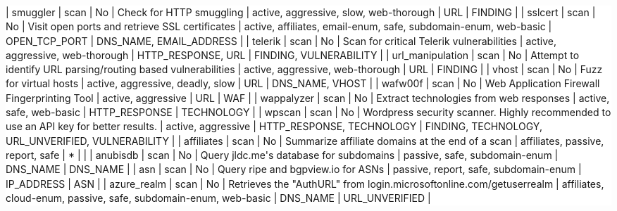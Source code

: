 | smuggler             | scan     | No              | Check for HTTP smuggling                                                                                                                              | active, aggressive, slow, web-thorough                           | URL                                                                                                                                     | FINDING                                                     |
| sslcert              | scan     | No              | Visit open ports and retrieve SSL certificates                                                                                                        | active, affiliates, email-enum, safe, subdomain-enum, web-basic  | OPEN_TCP_PORT                                                                                                                           | DNS_NAME, EMAIL_ADDRESS                                     |
| telerik              | scan     | No              | Scan for critical Telerik vulnerabilities                                                                                                             | active, aggressive, web-thorough                                 | HTTP_RESPONSE, URL                                                                                                                      | FINDING, VULNERABILITY                                      |
| url_manipulation     | scan     | No              | Attempt to identify URL parsing/routing based vulnerabilities                                                                                         | active, aggressive, web-thorough                                 | URL                                                                                                                                     | FINDING                                                     |
| vhost                | scan     | No              | Fuzz for virtual hosts                                                                                                                                | active, aggressive, deadly, slow                                 | URL                                                                                                                                     | DNS_NAME, VHOST                                             |
| wafw00f              | scan     | No              | Web Application Firewall Fingerprinting Tool                                                                                                          | active, aggressive                                               | URL                                                                                                                                     | WAF                                                         |
| wappalyzer           | scan     | No              | Extract technologies from web responses                                                                                                               | active, safe, web-basic                                          | HTTP_RESPONSE                                                                                                                           | TECHNOLOGY                                                  |
| wpscan               | scan     | No              | Wordpress security scanner. Highly recommended to use an API key for better results.                                                                  | active, aggressive                                               | HTTP_RESPONSE, TECHNOLOGY                                                                                                               | FINDING, TECHNOLOGY, URL_UNVERIFIED, VULNERABILITY          |
| affiliates           | scan     | No              | Summarize affiliate domains at the end of a scan                                                                                                      | affiliates, passive, report, safe                                | *                                                                                                                                       |                                                             |
| anubisdb             | scan     | No              | Query jldc.me's database for subdomains                                                                                                               | passive, safe, subdomain-enum                                    | DNS_NAME                                                                                                                                | DNS_NAME                                                    |
| asn                  | scan     | No              | Query ripe and bgpview.io for ASNs                                                                                                                    | passive, report, safe, subdomain-enum                            | IP_ADDRESS                                                                                                                              | ASN                                                         |
| azure_realm          | scan     | No              | Retrieves the "AuthURL" from login.microsoftonline.com/getuserrealm                                                                                   | affiliates, cloud-enum, passive, safe, subdomain-enum, web-basic | DNS_NAME                                                                                                                                | URL_UNVERIFIED                                              |